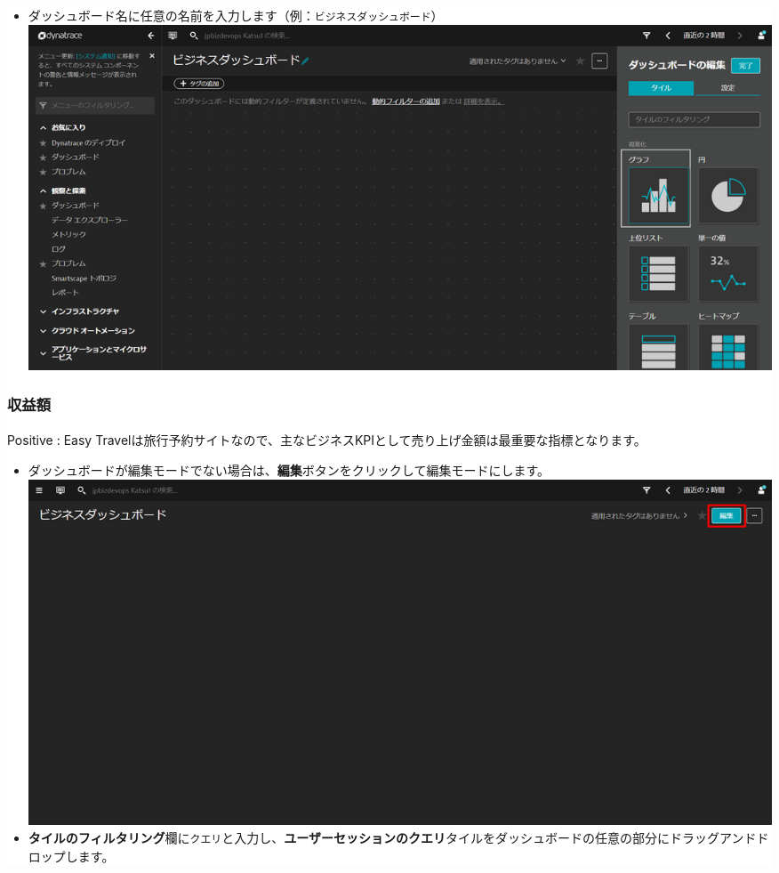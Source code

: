 - ダッシュボード名に任意の名前を入力します（例：`ビジネスダッシュボード`）
  ![Empty_dashboard](assets/bizops2022-jp/empty_dashboard.png)

### 収益額

Positive
: Easy Travelは旅行予約サイトなので、主なビジネスKPIとして売り上げ金額は最重要な指標となります。

- ダッシュボードが編集モードでない場合は、**編集**ボタンをクリックして編集モードにします。
  ![Edit_dashboard](assets/bizops2022-jp/edit_dashboard.png)
- **タイルのフィルタリング**欄に`クエリ`と入力し、**ユーザーセッションのクエリ**タイルをダッシュボードの任意の部分にドラッグアンドドロップします。